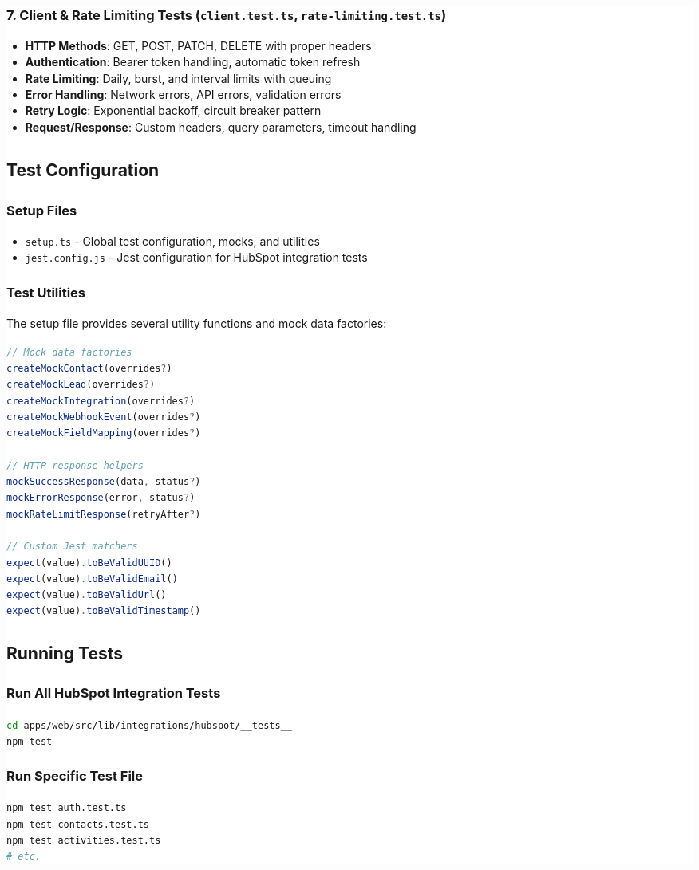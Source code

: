 ### 7. Client & Rate Limiting Tests (`client.test.ts`, `rate-limiting.test.ts`)
- **HTTP Methods**: GET, POST, PATCH, DELETE with proper headers
- **Authentication**: Bearer token handling, automatic token refresh
- **Rate Limiting**: Daily, burst, and interval limits with queuing
- **Error Handling**: Network errors, API errors, validation errors
- **Retry Logic**: Exponential backoff, circuit breaker pattern
- **Request/Response**: Custom headers, query parameters, timeout handling

## Test Configuration

### Setup Files
- `setup.ts` - Global test configuration, mocks, and utilities
- `jest.config.js` - Jest configuration for HubSpot integration tests

### Test Utilities
The setup file provides several utility functions and mock data factories:

```typescript
// Mock data factories
createMockContact(overrides?)
createMockLead(overrides?)
createMockIntegration(overrides?)
createMockWebhookEvent(overrides?)
createMockFieldMapping(overrides?)

// HTTP response helpers
mockSuccessResponse(data, status?)
mockErrorResponse(error, status?)
mockRateLimitResponse(retryAfter?)

// Custom Jest matchers
expect(value).toBeValidUUID()
expect(value).toBeValidEmail()
expect(value).toBeValidUrl()
expect(value).toBeValidTimestamp()
```

## Running Tests

### Run All HubSpot Integration Tests
```bash
cd apps/web/src/lib/integrations/hubspot/__tests__
npm test
```

### Run Specific Test File
```bash
npm test auth.test.ts
npm test contacts.test.ts
npm test activities.test.ts
# etc.
```
